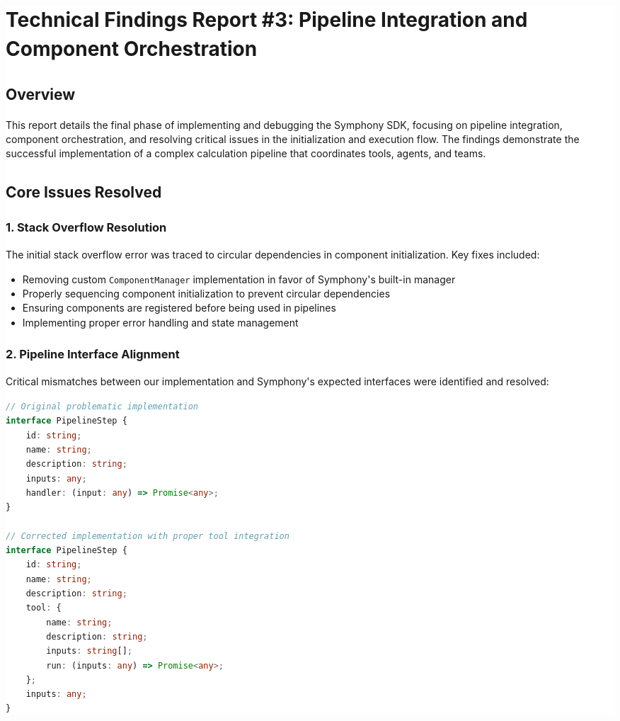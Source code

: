 # Technical Findings Report #3: Pipeline Integration and Component Orchestration

## Overview
This report details the final phase of implementing and debugging the Symphony SDK, focusing on pipeline integration, component orchestration, and resolving critical issues in the initialization and execution flow. The findings demonstrate the successful implementation of a complex calculation pipeline that coordinates tools, agents, and teams.

## Core Issues Resolved

### 1. Stack Overflow Resolution
The initial stack overflow error was traced to circular dependencies in component initialization. Key fixes included:

- Removing custom `ComponentManager` implementation in favor of Symphony's built-in manager
- Properly sequencing component initialization to prevent circular dependencies
- Ensuring components are registered before being used in pipelines
- Implementing proper error handling and state management

### 2. Pipeline Interface Alignment
Critical mismatches between our implementation and Symphony's expected interfaces were identified and resolved:

```typescript
// Original problematic implementation
interface PipelineStep {
    id: string;
    name: string;
    description: string;
    inputs: any;
    handler: (input: any) => Promise<any>;
}

// Corrected implementation with proper tool integration
interface PipelineStep {
    id: string;
    name: string;
    description: string;
    tool: {
        name: string;
        description: string;
        inputs: string[];
        run: (inputs: any) => Promise<any>;
    };
    inputs: any;
}
```
